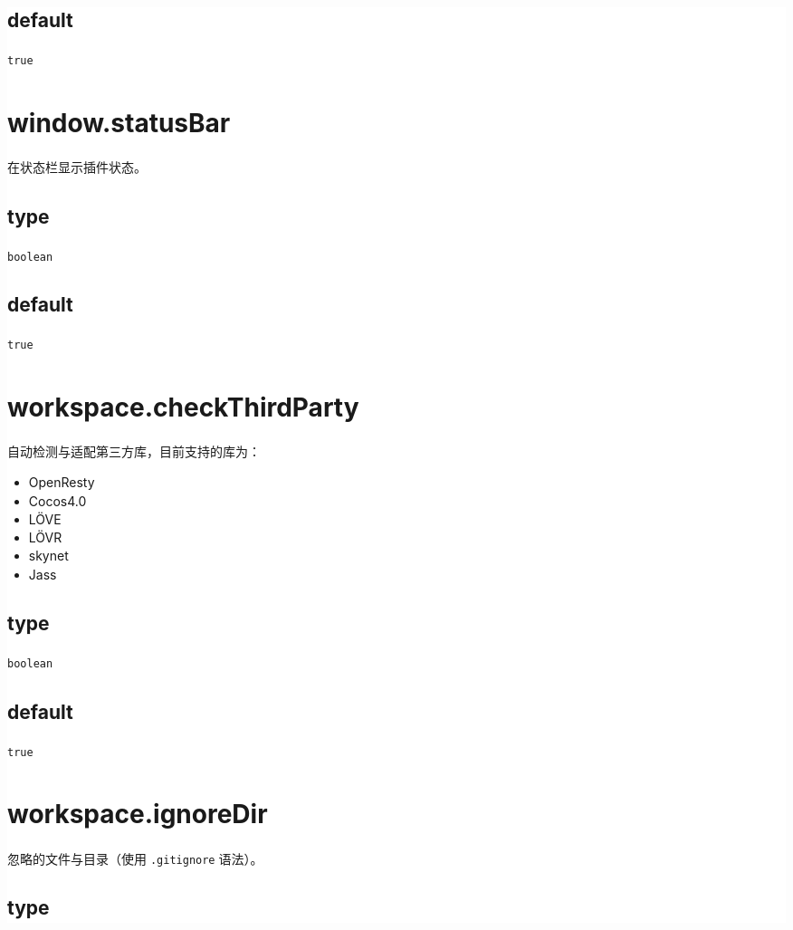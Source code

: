 ## default

```jsonc
true
```

# window.statusBar

在状态栏显示插件状态。

## type

```ts
boolean
```

## default

```jsonc
true
```

# workspace.checkThirdParty

自动检测与适配第三方库，目前支持的库为：

* OpenResty
* Cocos4.0
* LÖVE
* LÖVR
* skynet
* Jass


## type

```ts
boolean
```

## default

```jsonc
true
```

# workspace.ignoreDir

忽略的文件与目录（使用 `.gitignore` 语法）。

## type
